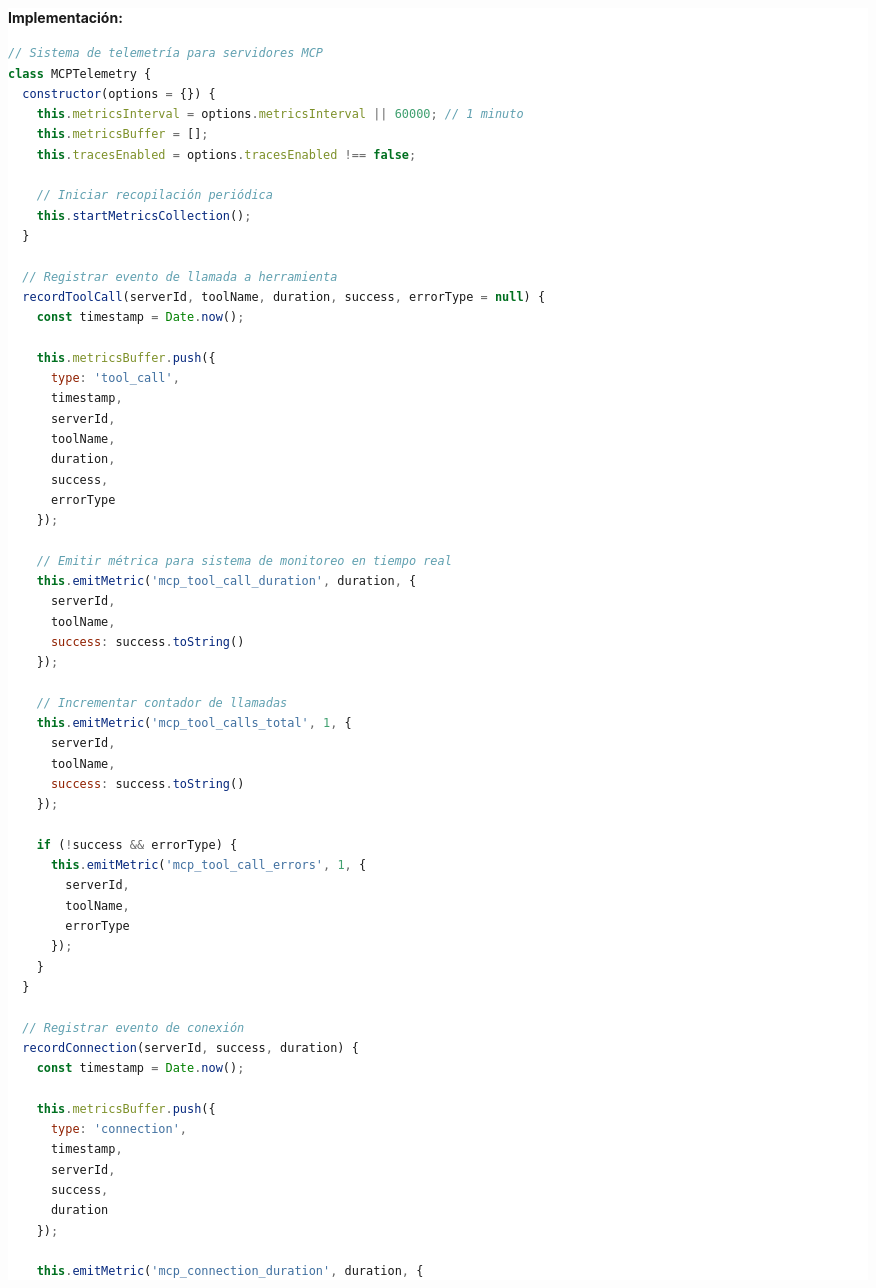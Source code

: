 **Implementación:**

```javascript
// Sistema de telemetría para servidores MCP
class MCPTelemetry {
  constructor(options = {}) {
    this.metricsInterval = options.metricsInterval || 60000; // 1 minuto
    this.metricsBuffer = [];
    this.tracesEnabled = options.tracesEnabled !== false;
    
    // Iniciar recopilación periódica
    this.startMetricsCollection();
  }
  
  // Registrar evento de llamada a herramienta
  recordToolCall(serverId, toolName, duration, success, errorType = null) {
    const timestamp = Date.now();
    
    this.metricsBuffer.push({
      type: 'tool_call',
      timestamp,
      serverId,
      toolName,
      duration,
      success,
      errorType
    });
    
    // Emitir métrica para sistema de monitoreo en tiempo real
    this.emitMetric('mcp_tool_call_duration', duration, {
      serverId,
      toolName,
      success: success.toString()
    });
    
    // Incrementar contador de llamadas
    this.emitMetric('mcp_tool_calls_total', 1, {
      serverId,
      toolName,
      success: success.toString()
    });
    
    if (!success && errorType) {
      this.emitMetric('mcp_tool_call_errors', 1, {
        serverId,
        toolName,
        errorType
      });
    }
  }
  
  // Registrar evento de conexión
  recordConnection(serverId, success, duration) {
    const timestamp = Date.now();
    
    this.metricsBuffer.push({
      type: 'connection',
      timestamp,
      serverId,
      success,
      duration
    });
    
    this.emitMetric('mcp_connection_duration', duration, {
```